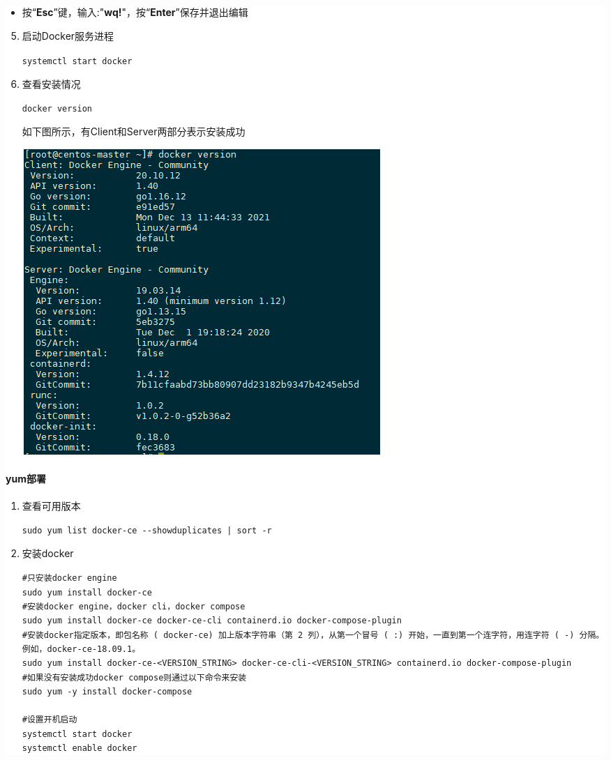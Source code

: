    - 按“**Esc**”键，输入:"**wq!**"，按“**Enter**”保存并退出编辑

5. 启动Docker服务进程

   ```shell
   systemctl start docker
   ```

6. 查看安装情况

   ```
   docker version
   ```

   如下图所示，有Client和Server两部分表示安装成功

   ![docker](../images/operations/docker1.png)  

#### yum部署

1. 查看可用版本

   ```shell
   sudo yum list docker-ce --showduplicates | sort -r
   ```

2. 安装docker

   ```shell
   #只安装docker engine
   sudo yum install docker-ce
   #安装docker engine，docker cli，docker compose
   sudo yum install docker-ce docker-ce-cli containerd.io docker-compose-plugin
   #安装docker指定版本，即包名称 ( docker-ce) 加上版本字符串（第 2 列），从第一个冒号 ( :) 开始，一直到第一个连字符，用连字符 ( -) 分隔。例如，docker-ce-18.09.1。
   sudo yum install docker-ce-<VERSION_STRING> docker-ce-cli-<VERSION_STRING> containerd.io docker-compose-plugin
   #如果没有安装成功docker compose则通过以下命令来安装
   sudo yum -y install docker-compose
   
   #设置开机启动
   systemctl start docker
   systemctl enable docker
   ```
